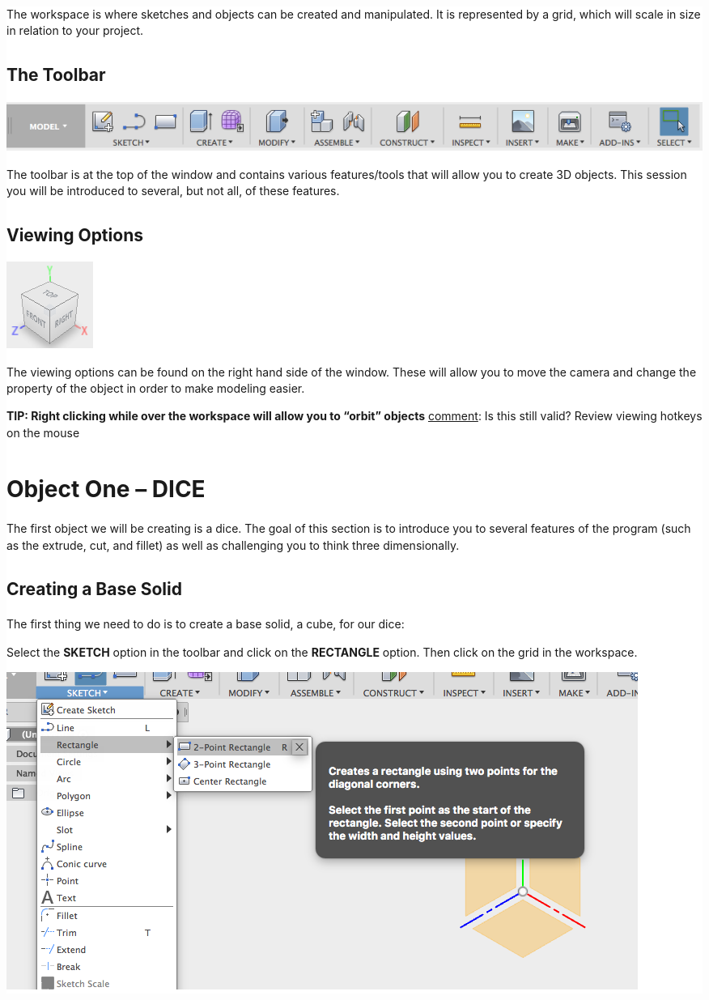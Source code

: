 The workspace is where sketches and objects can be created and manipulated. It is represented by a grid, which will scale in size in relation to your project.
## The Toolbar

![toolbar](./img/toolbar.png)

The toolbar is at the top of the window and contains various features/tools that will allow you to create 3D objects. This session you will be introduced to several, but not all, of these features.
## Viewing Options

![viewing](./img/viewing.png)

The viewing options can be found on the right hand side of the window. These will allow you to move the camera and change the property of the object in order to make modeling easier.

**TIP: Right clicking while over the workspace will allow you to “orbit” objects**
[comment]: Is this still valid? Review viewing hotkeys on the mouse

# Object One – DICE
The first object we will be creating is a dice. The goal of this section is to introduce you to several features of the program (such as the extrude, cut, and fillet) as well as challenging you to think three dimensionally.
## Creating a Base Solid
The first thing we need to do is to create a base solid, a cube, for our dice:

Select the **SKETCH** option in the toolbar and click on the **RECTANGLE** option. Then click on the grid in the workspace.

![rectangle_tool](./img/1_rectangle_tool.png)


[comment]: Image 
[comment]: Image 
[comment]: Image 
[comment]: Image 
[comment]: Image 
[comment]: Image 
[comment]: Image 
[comment]: Image 
[comment]: Image 